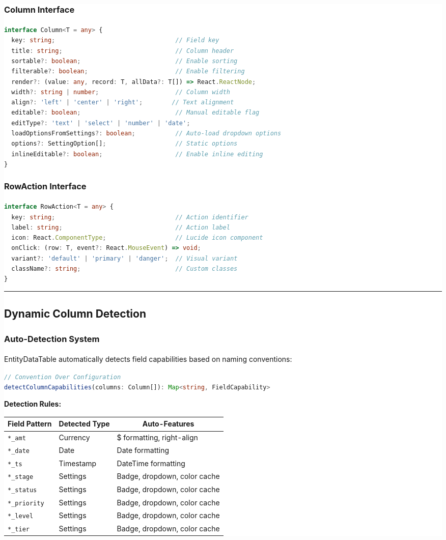 ```typescript
```

### Column Interface

```typescript
interface Column<T = any> {
  key: string;                                 // Field key
  title: string;                               // Column header
  sortable?: boolean;                          // Enable sorting
  filterable?: boolean;                        // Enable filtering
  render?: (value: any, record: T, allData?: T[]) => React.ReactNode;
  width?: string | number;                     // Column width
  align?: 'left' | 'center' | 'right';        // Text alignment
  editable?: boolean;                          // Manual editable flag
  editType?: 'text' | 'select' | 'number' | 'date';
  loadOptionsFromSettings?: boolean;           // Auto-load dropdown options
  options?: SettingOption[];                   // Static options
  inlineEditable?: boolean;                    // Enable inline editing
}
```

### RowAction Interface

```typescript
interface RowAction<T = any> {
  key: string;                                 // Action identifier
  label: string;                               // Action label
  icon: React.ComponentType;                   // Lucide icon component
  onClick: (row: T, event?: React.MouseEvent) => void;
  variant?: 'default' | 'primary' | 'danger';  // Visual variant
  className?: string;                          // Custom classes
}
```

---

## Dynamic Column Detection

### Auto-Detection System

EntityDataTable automatically detects field capabilities based on naming conventions:

```typescript
// Convention Over Configuration
detectColumnCapabilities(columns: Column[]): Map<string, FieldCapability>
```

**Detection Rules:**

| Field Pattern | Detected Type | Auto-Features |
|---------------|---------------|---------------|
| `*_amt` | Currency | $ formatting, right-align |
| `*_date` | Date | Date formatting |
| `*_ts` | Timestamp | DateTime formatting |
| `*_stage` | Settings | Badge, dropdown, color cache |
| `*_status` | Settings | Badge, dropdown, color cache |
| `*_priority` | Settings | Badge, dropdown, color cache |
| `*_level` | Settings | Badge, dropdown, color cache |
| `*_tier` | Settings | Badge, dropdown, color cache |
